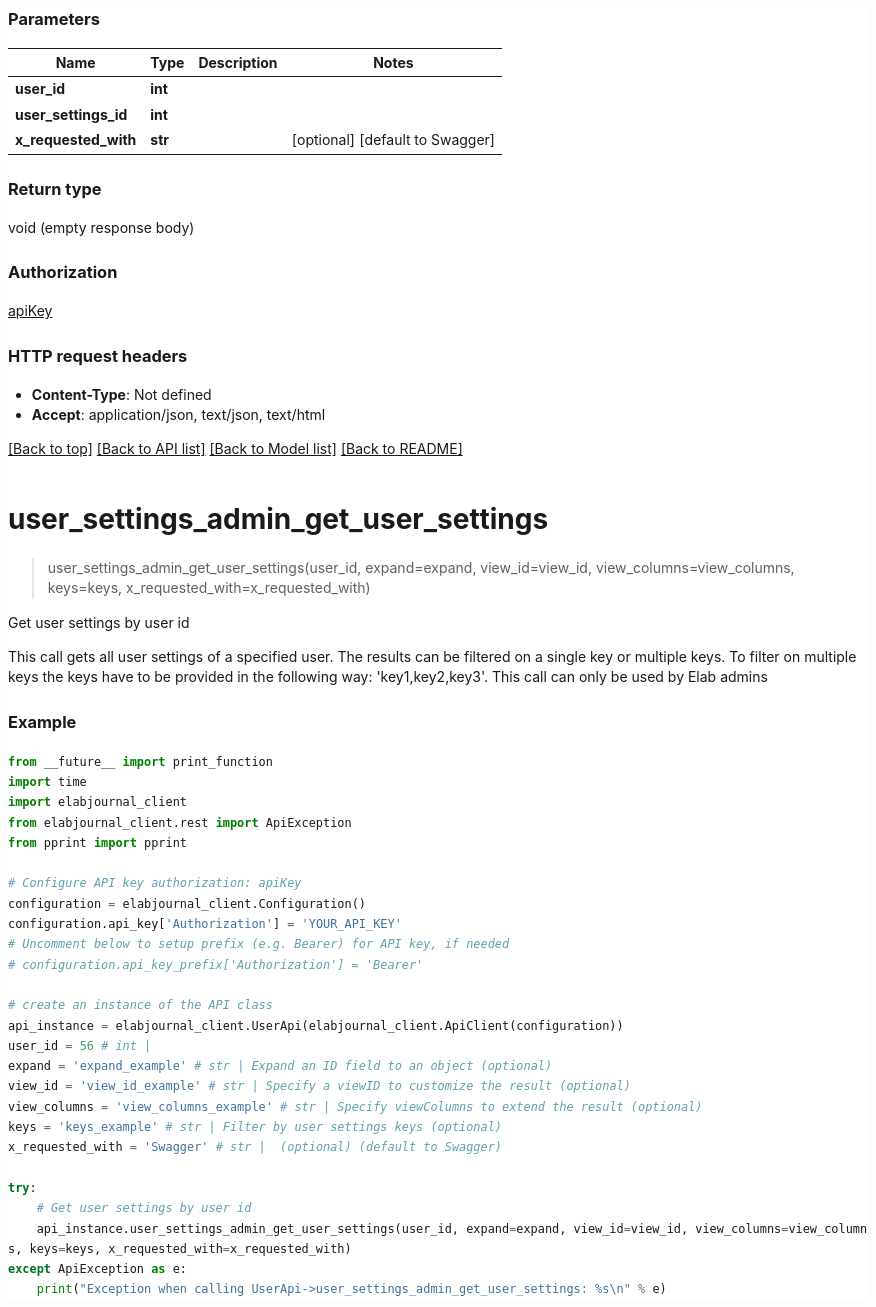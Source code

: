 ### Parameters

Name | Type | Description  | Notes
------------- | ------------- | ------------- | -------------
 **user_id** | **int**|  | 
 **user_settings_id** | **int**|  | 
 **x_requested_with** | **str**|  | [optional] [default to Swagger]

### Return type

void (empty response body)

### Authorization

[apiKey](../README.md#apiKey)

### HTTP request headers

 - **Content-Type**: Not defined
 - **Accept**: application/json, text/json, text/html

[[Back to top]](#) [[Back to API list]](../README.md#documentation-for-api-endpoints) [[Back to Model list]](../README.md#documentation-for-models) [[Back to README]](../README.md)

# **user_settings_admin_get_user_settings**
> user_settings_admin_get_user_settings(user_id, expand=expand, view_id=view_id, view_columns=view_columns, keys=keys, x_requested_with=x_requested_with)

Get user settings by user id

This call gets all user settings of a specified user. The results can be filtered on a single key or multiple keys. To filter on multiple keys the keys have to be provided in the following way: 'key1,key2,key3'. This call can only be used by Elab admins

### Example
```python
from __future__ import print_function
import time
import elabjournal_client
from elabjournal_client.rest import ApiException
from pprint import pprint

# Configure API key authorization: apiKey
configuration = elabjournal_client.Configuration()
configuration.api_key['Authorization'] = 'YOUR_API_KEY'
# Uncomment below to setup prefix (e.g. Bearer) for API key, if needed
# configuration.api_key_prefix['Authorization'] = 'Bearer'

# create an instance of the API class
api_instance = elabjournal_client.UserApi(elabjournal_client.ApiClient(configuration))
user_id = 56 # int | 
expand = 'expand_example' # str | Expand an ID field to an object (optional)
view_id = 'view_id_example' # str | Specify a viewID to customize the result (optional)
view_columns = 'view_columns_example' # str | Specify viewColumns to extend the result (optional)
keys = 'keys_example' # str | Filter by user settings keys (optional)
x_requested_with = 'Swagger' # str |  (optional) (default to Swagger)

try:
    # Get user settings by user id
    api_instance.user_settings_admin_get_user_settings(user_id, expand=expand, view_id=view_id, view_columns=view_columns, keys=keys, x_requested_with=x_requested_with)
except ApiException as e:
    print("Exception when calling UserApi->user_settings_admin_get_user_settings: %s\n" % e)
```
